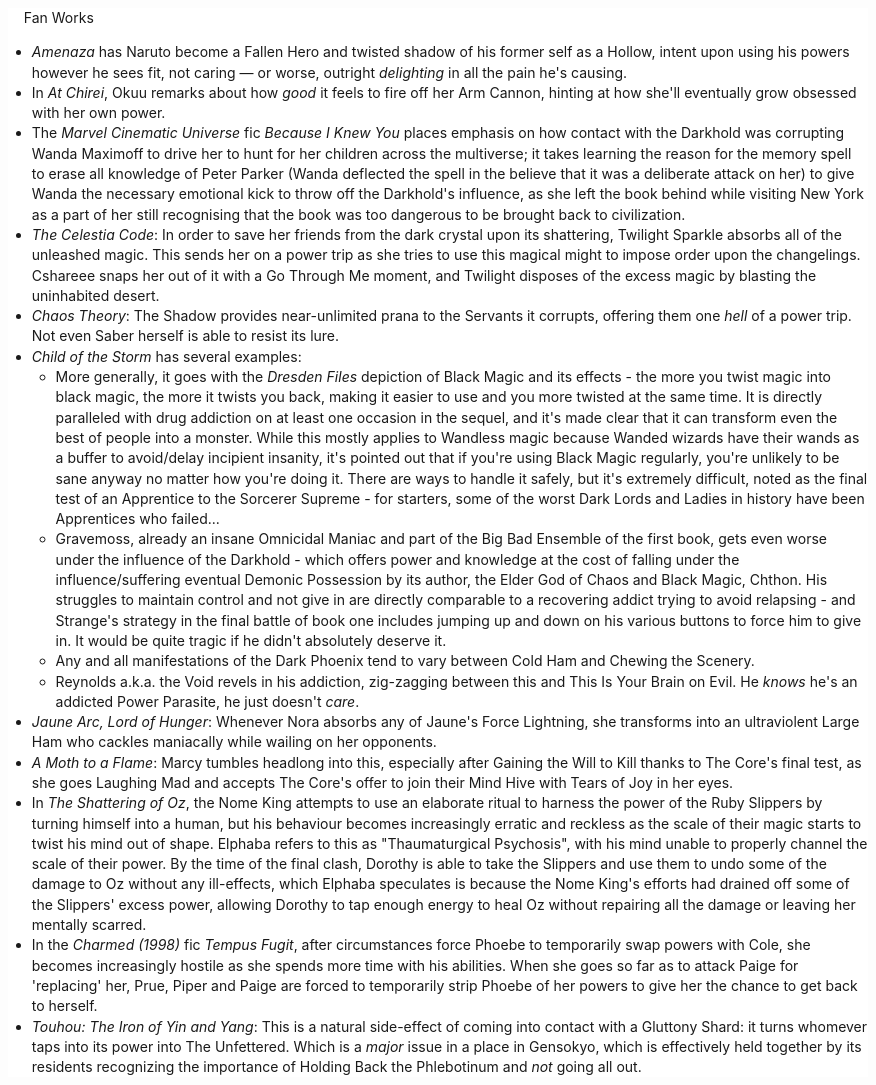    Fan Works 

-   _Amenaza_ has Naruto become a Fallen Hero and twisted shadow of his former self as a Hollow, intent upon using his powers however he sees fit, not caring — or worse, outright _delighting_ in all the pain he's causing.
-   In _At Chirei_, Okuu remarks about how _good_ it feels to fire off her Arm Cannon, hinting at how she'll eventually grow obsessed with her own power.
-   The _Marvel Cinematic Universe_ fic _Because I Knew You_ places emphasis on how contact with the Darkhold was corrupting Wanda Maximoff to drive her to hunt for her children across the multiverse; it takes learning the reason for the memory spell to erase all knowledge of Peter Parker (Wanda deflected the spell in the believe that it was a deliberate attack on her) to give Wanda the necessary emotional kick to throw off the Darkhold's influence, as she left the book behind while visiting New York as a part of her still recognising that the book was too dangerous to be brought back to civilization.
-   _The Celestia Code_: In order to save her friends from the dark crystal upon its shattering, Twilight Sparkle absorbs all of the unleashed magic. This sends her on a power trip as she tries to use this magical might to impose order upon the changelings. Cshareee snaps her out of it with a Go Through Me moment, and Twilight disposes of the excess magic by blasting the uninhabited desert.
-   _Chaos Theory_: The Shadow provides near-unlimited prana to the Servants it corrupts, offering them one _hell_ of a power trip. Not even Saber herself is able to resist its lure.
-   _Child of the Storm_ has several examples:
    -   More generally, it goes with the _Dresden Files_ depiction of Black Magic and its effects - the more you twist magic into black magic, the more it twists you back, making it easier to use and you more twisted at the same time. It is directly paralleled with drug addiction on at least one occasion in the sequel, and it's made clear that it can transform even the best of people into a monster. While this mostly applies to Wandless magic because Wanded wizards have their wands as a buffer to avoid/delay incipient insanity, it's pointed out that if you're using Black Magic regularly, you're unlikely to be sane anyway no matter how you're doing it. There are ways to handle it safely, but it's extremely difficult, noted as the final test of an Apprentice to the Sorcerer Supreme - for starters, some of the worst Dark Lords and Ladies in history have been Apprentices who failed...
    -   Gravemoss, already an insane Omnicidal Maniac and part of the Big Bad Ensemble of the first book, gets even worse under the influence of the Darkhold - which offers power and knowledge at the cost of falling under the influence/suffering eventual Demonic Possession by its author, the Elder God of Chaos and Black Magic, Chthon. His struggles to maintain control and not give in are directly comparable to a recovering addict trying to avoid relapsing - and Strange's strategy in the final battle of book one includes jumping up and down on his various buttons to force him to give in. It would be quite tragic if he didn't absolutely deserve it.
    -   Any and all manifestations of the Dark Phoenix tend to vary between Cold Ham and Chewing the Scenery.
    -   Reynolds a.k.a. the Void revels in his addiction, zig-zagging between this and This Is Your Brain on Evil. He _knows_ he's an addicted Power Parasite, he just doesn't _care_.
-   _Jaune Arc, Lord of Hunger_: Whenever Nora absorbs any of Jaune's Force Lightning, she transforms into an ultraviolent Large Ham who cackles maniacally while wailing on her opponents.
-   _A Moth to a Flame_: Marcy tumbles headlong into this, especially after Gaining the Will to Kill thanks to The Core's final test, as she goes Laughing Mad and accepts The Core's offer to join their Mind Hive with Tears of Joy in her eyes.
-   In _The Shattering of Oz_, the Nome King attempts to use an elaborate ritual to harness the power of the Ruby Slippers by turning himself into a human, but his behaviour becomes increasingly erratic and reckless as the scale of their magic starts to twist his mind out of shape. Elphaba refers to this as "Thaumaturgical Psychosis", with his mind unable to properly channel the scale of their power. By the time of the final clash, Dorothy is able to take the Slippers and use them to undo some of the damage to Oz without any ill-effects, which Elphaba speculates is because the Nome King's efforts had drained off some of the Slippers' excess power, allowing Dorothy to tap enough energy to heal Oz without repairing all the damage or leaving her mentally scarred.
-   In the _Charmed (1998)_ fic _Tempus Fugit_, after circumstances force Phoebe to temporarily swap powers with Cole, she becomes increasingly hostile as she spends more time with his abilities. When she goes so far as to attack Paige for 'replacing' her, Prue, Piper and Paige are forced to temporarily strip Phoebe of her powers to give her the chance to get back to herself.
-   _Touhou: The Iron of Yin and Yang_: This is a natural side-effect of coming into contact with a Gluttony Shard: it turns whomever taps into its power into The Unfettered. Which is a _major_ issue in a place in Gensokyo, which is effectively held together by its residents recognizing the importance of Holding Back the Phlebotinum and _not_ going all out.